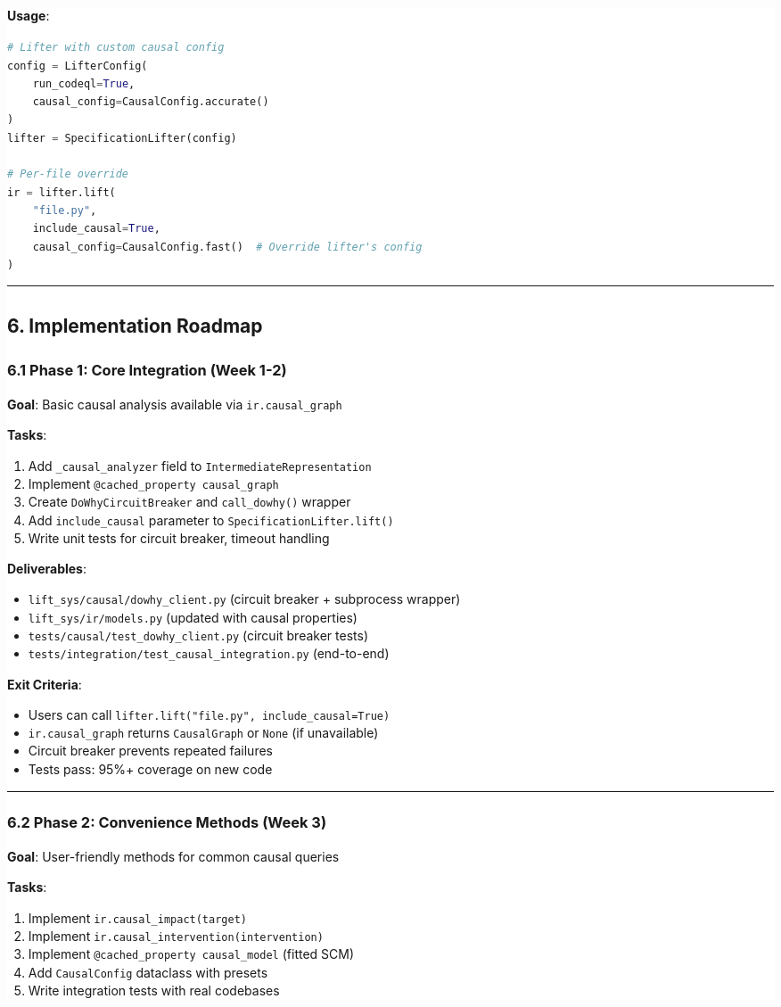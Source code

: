 **Usage**:
```python
# Lifter with custom causal config
config = LifterConfig(
    run_codeql=True,
    causal_config=CausalConfig.accurate()
)
lifter = SpecificationLifter(config)

# Per-file override
ir = lifter.lift(
    "file.py",
    include_causal=True,
    causal_config=CausalConfig.fast()  # Override lifter's config
)
```

---

## 6. Implementation Roadmap

### 6.1 Phase 1: Core Integration (Week 1-2)

**Goal**: Basic causal analysis available via `ir.causal_graph`

**Tasks**:
1. Add `_causal_analyzer` field to `IntermediateRepresentation`
2. Implement `@cached_property causal_graph`
3. Create `DoWhyCircuitBreaker` and `call_dowhy()` wrapper
4. Add `include_causal` parameter to `SpecificationLifter.lift()`
5. Write unit tests for circuit breaker, timeout handling

**Deliverables**:
- `lift_sys/causal/dowhy_client.py` (circuit breaker + subprocess wrapper)
- `lift_sys/ir/models.py` (updated with causal properties)
- `tests/causal/test_dowhy_client.py` (circuit breaker tests)
- `tests/integration/test_causal_integration.py` (end-to-end)

**Exit Criteria**:
- Users can call `lifter.lift("file.py", include_causal=True)`
- `ir.causal_graph` returns `CausalGraph` or `None` (if unavailable)
- Circuit breaker prevents repeated failures
- Tests pass: 95%+ coverage on new code

---

### 6.2 Phase 2: Convenience Methods (Week 3)

**Goal**: User-friendly methods for common causal queries

**Tasks**:
1. Implement `ir.causal_impact(target)`
2. Implement `ir.causal_intervention(intervention)`
3. Implement `@cached_property causal_model` (fitted SCM)
4. Add `CausalConfig` dataclass with presets
5. Write integration tests with real codebases
